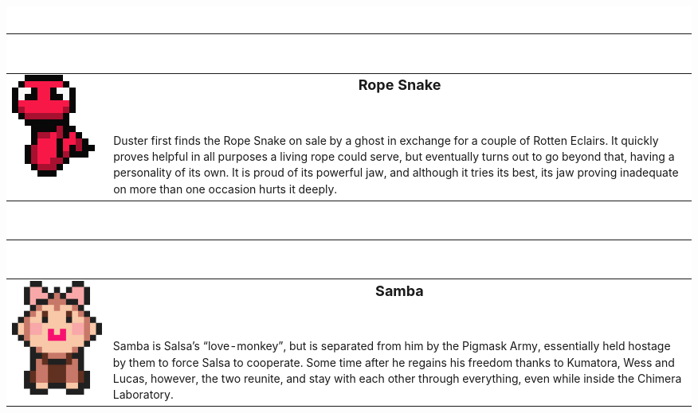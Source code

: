 <br />
<hr></hr>
<br />

<table class="fixed">
    <col width="250px" />
    <col width="1500px" />

<tr>
    <td><img src="RopeSnake.png" title="Rope Snake" />
</td>
    <td><font size="4"><center><b>Rope Snake</b></center></font>
<br /><br />
Duster first finds the Rope Snake on sale by a ghost in exchange for a couple of Rotten Eclairs. It quickly proves helpful in all purposes a living rope could serve, but eventually turns out to go beyond that, having a personality of its own. It is proud of its powerful jaw, and although it tries its best, its jaw proving inadequate on more than one occasion hurts it deeply.
</td>
</tr>
</table>

<br />
<hr></hr>
<br />

<table class="fixed">
    <col width="250px" />
    <col width="1500px" />

<tr>
    <td><img src="Samba.png" title="Samba" />
</td>
    <td><font size="4"><center><b>Samba</b></center></font>
<br /><br />
Samba is Salsa’s “love-monkey”, but is separated from him by the Pigmask Army, essentially held hostage by them to force Salsa to cooperate. Some time after he regains his freedom thanks to Kumatora, Wess and Lucas, however, the two reunite, and stay with each other through everything, even while inside the Chimera Laboratory.
</td>
</tr>
</table>
